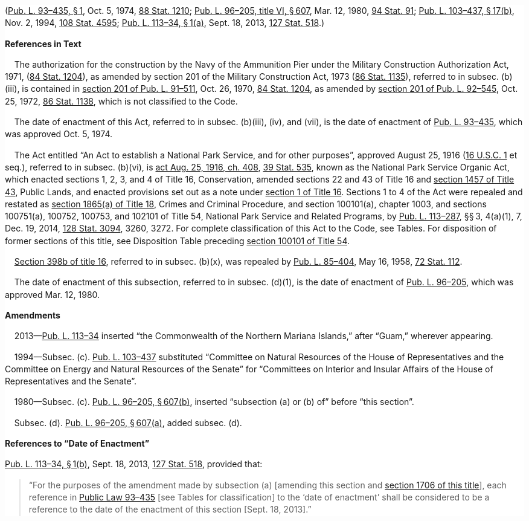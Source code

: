 ([Pub. L. 93–435, § 1][/us/pl/93/435/s1], Oct. 5, 1974, [88 Stat. 1210][/us/stat/88/1210]; [Pub. L. 96–205, title VI, § 607][/us/pl/96/205/s607], Mar. 12, 1980, [94 Stat. 91][/us/stat/94/91]; [Pub. L. 103–437, § 17(b)][/us/pl/103/437/s17/b], Nov. 2, 1994, [108 Stat. 4595][/us/stat/108/4595]; [Pub. L. 113–34, § 1(a)][/us/pl/113/34/s1/a], Sept. 18, 2013, [127 Stat. 518][/us/stat/127/518].)

 __References in Text__ 

    The authorization for the construction by the Navy of the Ammunition Pier under the Military Construction Authorization Act, 1971, ([84 Stat. 1204][/us/stat/84/1204]), as amended by section 201 of the Military Construction Act, 1973 ([86 Stat. 1135][/us/stat/86/1135]), referred to in subsec. (b)(iii), is contained in [section 201 of Pub. L. 91–511][/us/pl/91/511/s201], Oct. 26, 1970, [84 Stat. 1204][/us/stat/84/1204], as amended by [section 201 of Pub. L. 92–545][/us/pl/92/545/s201], Oct. 25, 1972, [86 Stat. 1138][/us/stat/86/1138], which is not classified to the Code.

    The date of enactment of this Act, referred to in subsec. (b)(iii), (iv), and (vii), is the date of enactment of [Pub. L. 93–435][/us/pl/93/435], which was approved Oct. 5, 1974.

    The Act entitled “An Act to establish a National Park Service, and for other purposes”, approved August 25, 1916 ([16 U.S.C. 1][/us/usc/t16/s1] et seq.), referred to in subsec. (b)(vi), is [act Aug. 25, 1916, ch. 408][/us/act/1916-08-25/ch408], [39 Stat. 535][/us/stat/39/535], known as the National Park Service Organic Act, which enacted sections 1, 2, 3, and 4 of Title 16, Conservation, amended sections 22 and 43 of Title 16 and [section 1457 of Title 43][/us/usc/t43/s1457], Public Lands, and enacted provisions set out as a note under [section 1 of Title 16][/us/usc/t16/s1]. Sections 1 to 4 of the Act were repealed and restated as [section 1865(a) of Title 18][/us/usc/t18/s1865/a], Crimes and Criminal Procedure, and section 100101(a), chapter 1003, and sections 100751(a), 100752, 100753, and 102101 of Title 54, National Park Service and Related Programs, by [Pub. L. 113–287][/us/pl/113/287], §§ 3, 4(a)(1), 7, Dec. 19, 2014, [128 Stat. 3094][/us/stat/128/3094], 3260, 3272. For complete classification of this Act to the Code, see Tables. For disposition of former sections of this title, see Disposition Table preceding [section 100101 of Title 54][/us/usc/t54/s100101].

    [Section 398b of title 16][/us/usc/t16/s398b], referred to in subsec. (b)(x), was repealed by [Pub. L. 85–404][/us/pl/85/404], May 16, 1958, [72 Stat. 112][/us/stat/72/112].

    The date of enactment of this subsection, referred to in subsec. (d)(1), is the date of enactment of [Pub. L. 96–205][/us/pl/96/205], which was approved Mar. 12, 1980.

 __Amendments__ 

    2013—[Pub. L. 113–34][/us/pl/113/34] inserted “the Commonwealth of the Northern Mariana Islands,” after “Guam,” wherever appearing.

    1994—Subsec. (c). [Pub. L. 103–437][/us/pl/103/437] substituted “Committee on Natural Resources of the House of Representatives and the Committee on Energy and Natural Resources of the Senate” for “Committees on Interior and Insular Affairs of the House of Representatives and the Senate”.

    1980—Subsec. (c). [Pub. L. 96–205, § 607(b)][/us/pl/96/205/s607/b], inserted “subsection (a) or (b) of” before “this section”.

    Subsec. (d). [Pub. L. 96–205, § 607(a)][/us/pl/96/205/s607/a], added subsec. (d).

 __References to “Date of Enactment”__ 

[Pub. L. 113–34, § 1(b)][/us/pl/113/34/s1/b], Sept. 18, 2013, [127 Stat. 518][/us/stat/127/518], provided that: 

> “For the purposes of the amendment made by subsection (a) \[amending this section and [section 1706 of this title][/us/usc/t48/s1706]\], each reference in [Public Law 93–435][/us/pl/93/435] \[see Tables for classification\] to the ‘date of enactment’ shall be considered to be a reference to the date of the enactment of this section \[Sept. 18, 2013\].”


[/us/stat/84/1204]: https://publicdocs.github.io/go/links?ns=uslm&ref=%2Fus%2Fstat%2F84%2F1204
[/us/stat/86/1135]: https://publicdocs.github.io/go/links?ns=uslm&ref=%2Fus%2Fstat%2F86%2F1135
[/us/usc/t16/s1]: https://publicdocs.github.io/go/links?ns=uslm&ref=%2Fus%2Fusc%2Ft16%2Fs1
[/us/pl/93/435/s1]: https://publicdocs.github.io/go/links?ns=uslm&ref=%2Fus%2Fpl%2F93%2F435%2Fs1
[/us/stat/88/1210]: https://publicdocs.github.io/go/links?ns=uslm&ref=%2Fus%2Fstat%2F88%2F1210
[/us/pl/96/205/s607]: https://publicdocs.github.io/go/links?ns=uslm&ref=%2Fus%2Fpl%2F96%2F205%2Fs607
[/us/stat/94/91]: https://publicdocs.github.io/go/links?ns=uslm&ref=%2Fus%2Fstat%2F94%2F91
[/us/pl/103/437/s17/b]: https://publicdocs.github.io/go/links?ns=uslm&ref=%2Fus%2Fpl%2F103%2F437%2Fs17%2Fb
[/us/stat/108/4595]: https://publicdocs.github.io/go/links?ns=uslm&ref=%2Fus%2Fstat%2F108%2F4595
[/us/pl/113/34/s1/a]: https://publicdocs.github.io/go/links?ns=uslm&ref=%2Fus%2Fpl%2F113%2F34%2Fs1%2Fa
[/us/stat/127/518]: https://publicdocs.github.io/go/links?ns=uslm&ref=%2Fus%2Fstat%2F127%2F518
[/us/stat/84/1204]: https://publicdocs.github.io/go/links?ns=uslm&ref=%2Fus%2Fstat%2F84%2F1204
[/us/stat/86/1135]: https://publicdocs.github.io/go/links?ns=uslm&ref=%2Fus%2Fstat%2F86%2F1135
[/us/pl/91/511/s201]: https://publicdocs.github.io/go/links?ns=uslm&ref=%2Fus%2Fpl%2F91%2F511%2Fs201
[/us/stat/84/1204]: https://publicdocs.github.io/go/links?ns=uslm&ref=%2Fus%2Fstat%2F84%2F1204
[/us/pl/92/545/s201]: https://publicdocs.github.io/go/links?ns=uslm&ref=%2Fus%2Fpl%2F92%2F545%2Fs201
[/us/stat/86/1138]: https://publicdocs.github.io/go/links?ns=uslm&ref=%2Fus%2Fstat%2F86%2F1138
[/us/pl/93/435]: https://publicdocs.github.io/go/links?ns=uslm&ref=%2Fus%2Fpl%2F93%2F435
[/us/usc/t16/s1]: https://publicdocs.github.io/go/links?ns=uslm&ref=%2Fus%2Fusc%2Ft16%2Fs1
[/us/act/1916-08-25/ch408]: https://publicdocs.github.io/go/links?ns=uslm&ref=%2Fus%2Fact%2F1916-08-25%2Fch408
[/us/stat/39/535]: https://publicdocs.github.io/go/links?ns=uslm&ref=%2Fus%2Fstat%2F39%2F535
[/us/usc/t43/s1457]: https://publicdocs.github.io/go/links?ns=uslm&ref=%2Fus%2Fusc%2Ft43%2Fs1457
[/us/usc/t16/s1]: https://publicdocs.github.io/go/links?ns=uslm&ref=%2Fus%2Fusc%2Ft16%2Fs1
[/us/usc/t18/s1865/a]: https://publicdocs.github.io/go/links?ns=uslm&ref=%2Fus%2Fusc%2Ft18%2Fs1865%2Fa
[/us/pl/113/287]: https://publicdocs.github.io/go/links?ns=uslm&ref=%2Fus%2Fpl%2F113%2F287
[/us/stat/128/3094]: https://publicdocs.github.io/go/links?ns=uslm&ref=%2Fus%2Fstat%2F128%2F3094
[/us/usc/t54/s100101]: https://publicdocs.github.io/go/links?ns=uslm&ref=%2Fus%2Fusc%2Ft54%2Fs100101
[/us/usc/t16/s398b]: https://publicdocs.github.io/go/links?ns=uslm&ref=%2Fus%2Fusc%2Ft16%2Fs398b
[/us/pl/85/404]: https://publicdocs.github.io/go/links?ns=uslm&ref=%2Fus%2Fpl%2F85%2F404
[/us/stat/72/112]: https://publicdocs.github.io/go/links?ns=uslm&ref=%2Fus%2Fstat%2F72%2F112
[/us/pl/96/205]: https://publicdocs.github.io/go/links?ns=uslm&ref=%2Fus%2Fpl%2F96%2F205
[/us/pl/113/34]: https://publicdocs.github.io/go/links?ns=uslm&ref=%2Fus%2Fpl%2F113%2F34
[/us/pl/103/437]: https://publicdocs.github.io/go/links?ns=uslm&ref=%2Fus%2Fpl%2F103%2F437
[/us/pl/96/205/s607/b]: https://publicdocs.github.io/go/links?ns=uslm&ref=%2Fus%2Fpl%2F96%2F205%2Fs607%2Fb
[/us/pl/96/205/s607/a]: https://publicdocs.github.io/go/links?ns=uslm&ref=%2Fus%2Fpl%2F96%2F205%2Fs607%2Fa
[/us/pl/113/34/s1/b]: https://publicdocs.github.io/go/links?ns=uslm&ref=%2Fus%2Fpl%2F113%2F34%2Fs1%2Fb
[/us/stat/127/518]: https://publicdocs.github.io/go/links?ns=uslm&ref=%2Fus%2Fstat%2F127%2F518
[/us/usc/t48/s1706]: https://publicdocs.github.io/go/links?ns=uslm&ref=%2Fus%2Fusc%2Ft48%2Fs1706
[/us/pl/93/435]: https://publicdocs.github.io/go/links?ns=uslm&ref=%2Fus%2Fpl%2F93%2F435
[/us/stat/76/1441]: https://publicdocs.github.io/go/links?ns=uslm&ref=%2Fus%2Fstat%2F76%2F1441
[/us/pl/93/435/s1/a]: https://publicdocs.github.io/go/links?ns=uslm&ref=%2Fus%2Fpl%2F93%2F435%2Fs1%2Fa
[/us/stat/88/1210]: https://publicdocs.github.io/go/links?ns=uslm&ref=%2Fus%2Fstat%2F88%2F1210
[/us/act/1906-06-08/s2]: https://publicdocs.github.io/go/links?ns=uslm&ref=%2Fus%2Fact%2F1906-06-08%2Fs2
[/us/stat/34/225]: https://publicdocs.github.io/go/links?ns=uslm&ref=%2Fus%2Fstat%2F34%2F225
[/us/usc/t16/s431]: https://publicdocs.github.io/go/links?ns=uslm&ref=%2Fus%2Fusc%2Ft16%2Fs431
[/us/usc/t54/s320301/a]: https://publicdocs.github.io/go/links?ns=uslm&ref=%2Fus%2Fusc%2Ft54%2Fs320301%2Fa
[/us/pl/93/435/s1/b/vii]: https://publicdocs.github.io/go/links?ns=uslm&ref=%2Fus%2Fpl%2F93%2F435%2Fs1%2Fb%2Fvii
[/us/stat/88/1210]: https://publicdocs.github.io/go/links?ns=uslm&ref=%2Fus%2Fstat%2F88%2F1210
[/us/pl/93/435/s1/a]: https://publicdocs.github.io/go/links?ns=uslm&ref=%2Fus%2Fpl%2F93%2F435%2Fs1%2Fa
[/us/act/1906-06-08/s2]: https://publicdocs.github.io/go/links?ns=uslm&ref=%2Fus%2Fact%2F1906-06-08%2Fs2
[/us/stat/34/225]: https://publicdocs.github.io/go/links?ns=uslm&ref=%2Fus%2Fstat%2F34%2F225
[/us/usc/t16/s431]: https://publicdocs.github.io/go/links?ns=uslm&ref=%2Fus%2Fusc%2Ft16%2Fs431
[/us/usc/t54/s320301/a]: https://publicdocs.github.io/go/links?ns=uslm&ref=%2Fus%2Fusc%2Ft54%2Fs320301%2Fa
[/us/pl/93/435/s1/a]: https://publicdocs.github.io/go/links?ns=uslm&ref=%2Fus%2Fpl%2F93%2F435%2Fs1%2Fa
[/us/stat/88/1210]: https://publicdocs.github.io/go/links?ns=uslm&ref=%2Fus%2Fstat%2F88%2F1210
[/us/pl/93/435/s1/b/vii]: https://publicdocs.github.io/go/links?ns=uslm&ref=%2Fus%2Fpl%2F93%2F435%2Fs1%2Fb%2Fvii
[/us/stat/88/1210]: https://publicdocs.github.io/go/links?ns=uslm&ref=%2Fus%2Fstat%2F88%2F1210
[/us/pl/93/425/s1/a]: https://publicdocs.github.io/go/links?ns=uslm&ref=%2Fus%2Fpl%2F93%2F425%2Fs1%2Fa
[/us/pl/93/435/s1/a]: https://publicdocs.github.io/go/links?ns=uslm&ref=%2Fus%2Fpl%2F93%2F435%2Fs1%2Fa
[/us/pl/113/34/s1]: https://publicdocs.github.io/go/links?ns=uslm&ref=%2Fus%2Fpl%2F113%2F34%2Fs1